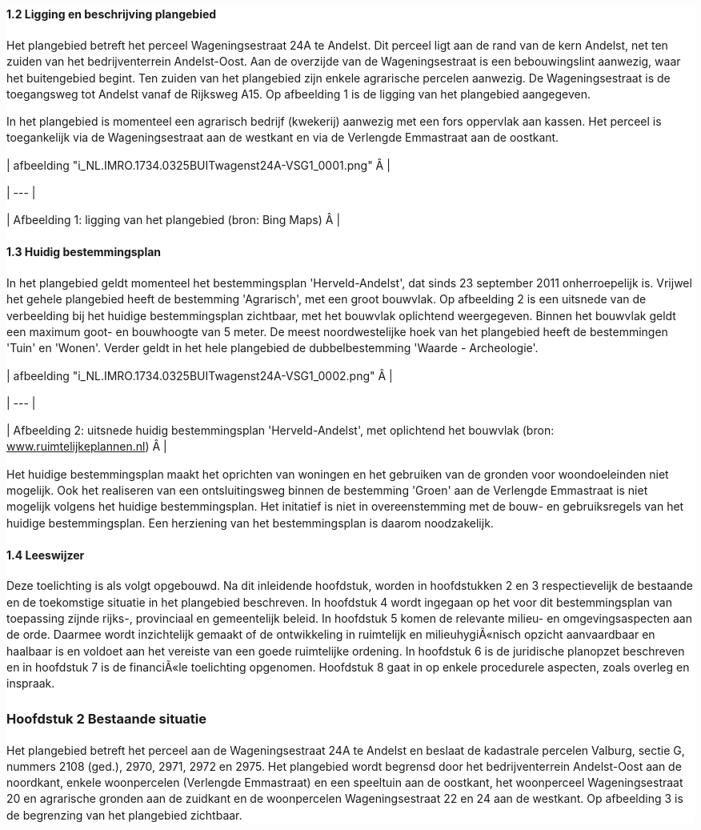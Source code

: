 #### 1\.2 Ligging en beschrijving plangebied

Het plangebied betreft het perceel Wageningsestraat 24A te Andelst. Dit perceel ligt aan de rand van de kern Andelst, net ten zuiden van het bedrijventerrein Andelst\-Oost. Aan de overzijde van de Wageningsestraat is een bebouwingslint aanwezig, waar het buitengebied begint. Ten zuiden van het plangebied zijn enkele agrarische percelen aanwezig. De Wageningsestraat is de toegangsweg tot Andelst vanaf de Rijksweg A15\. Op afbeelding 1 is de ligging van het plangebied aangegeven.

In het plangebied is momenteel een agrarisch bedrijf (kwekerij) aanwezig met een fors oppervlak aan kassen. Het perceel is toegankelijk via de Wageningsestraat aan de westkant en via de Verlengde Emmastraat aan de oostkant.

| afbeelding "i_NL.IMRO.1734.0325BUITwagenst24A-VSG1_0001.png"      Â |

| --- |

| Afbeelding 1: ligging van het plangebied (bron: Bing Maps)   Â |

#### 1\.3 Huidig bestemmingsplan

In het plangebied geldt momenteel het bestemmingsplan 'Herveld\-Andelst', dat sinds 23 september 2011 onherroepelijk is. Vrijwel het gehele plangebied heeft de bestemming 'Agrarisch', met een groot bouwvlak. Op afbeelding 2 is een uitsnede van de verbeelding bij het huidige bestemmingsplan zichtbaar, met het bouwvlak oplichtend weergegeven. Binnen het bouwvlak geldt een maximum goot\- en bouwhoogte van 5 meter. De meest noordwestelijke hoek van het plangebied heeft de bestemmingen 'Tuin' en 'Wonen'. Verder geldt in het hele plangebied de dubbelbestemming 'Waarde \- Archeologie'.

| afbeelding "i_NL.IMRO.1734.0325BUITwagenst24A-VSG1_0002.png"      Â |

| --- |

| Afbeelding 2: uitsnede huidig bestemmingsplan 'Herveld\-Andelst', met oplichtend het bouwvlak (bron: www.ruimtelijkeplannen.nl)   Â |

Het huidige bestemmingsplan maakt het oprichten van woningen en het gebruiken van de gronden voor woondoeleinden niet mogelijk. Ook het realiseren van een ontsluitingsweg binnen de bestemming 'Groen' aan de Verlengde Emmastraat is niet mogelijk volgens het huidige bestemmingsplan. Het initatief is niet in overeenstemming met de bouw\- en gebruiksregels van het huidige bestemmingsplan. Een herziening van het bestemmingsplan is daarom noodzakelijk.

#### 1\.4 Leeswijzer

Deze toelichting is als volgt opgebouwd. Na dit inleidende hoofdstuk, worden in hoofdstukken 2 en 3 respectievelijk de bestaande en de toekomstige situatie in het plangebied beschreven. In hoofdstuk 4 wordt ingegaan op het voor dit bestemmingsplan van toepassing zijnde rijks\-, provinciaal en gemeentelijk beleid. In hoofdstuk 5 komen de relevante milieu\- en omgevingsaspecten aan de orde. Daarmee wordt inzichtelijk gemaakt of de ontwikkeling in ruimtelijk en milieuhygiÃ«nisch opzicht aanvaardbaar en haalbaar is en voldoet aan het vereiste van een goede ruimtelijke ordening. In hoofdstuk 6 is de juridische planopzet beschreven en in hoofdstuk 7 is de financiÃ«le toelichting opgenomen. Hoofdstuk 8 gaat in op enkele procedurele aspecten, zoals overleg en inspraak.

### Hoofdstuk 2 Bestaande situatie

Het plangebied betreft het perceel aan de Wageningsestraat 24A te Andelst en beslaat de kadastrale percelen Valburg, sectie G, nummers 2108 (ged.), 2970, 2971, 2972 en 2975\. Het plangebied wordt begrensd door het bedrijventerrein Andelst\-Oost aan de noordkant, enkele woonpercelen (Verlengde Emmastraat) en een speeltuin aan de oostkant, het woonperceel Wageningsestraat 20 en agrarische gronden aan de zuidkant en de woonpercelen Wageningsestraat 22 en 24 aan de westkant. Op afbeelding 3 is de begrenzing van het plangebied zichtbaar.
